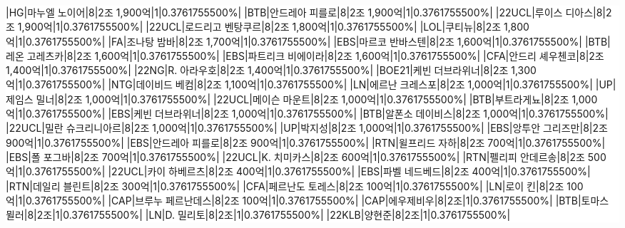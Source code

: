 |HG|마누엘 노이어|8|2조 1,900억|1|0.3761755500%|
|BTB|안드레아 피를로|8|2조 1,900억|1|0.3761755500%|
|22UCL|루이스 디아스|8|2조 1,900억|1|0.3761755500%|
|22UCL|로드리고 벤탕쿠르|8|2조 1,800억|1|0.3761755500%|
|LOL|쿠티뉴|8|2조 1,800억|1|0.3761755500%|
|FA|조나탕 밤바|8|2조 1,700억|1|0.3761755500%|
|EBS|마르코 반바스텐|8|2조 1,600억|1|0.3761755500%|
|BTB|레온 고레츠카|8|2조 1,600억|1|0.3761755500%|
|EBS|파트리크 비에이라|8|2조 1,600억|1|0.3761755500%|
|CFA|안드리 셰우첸코|8|2조 1,400억|1|0.3761755500%|
|22NG|R. 아라우호|8|2조 1,400억|1|0.3761755500%|
|BOE21|케빈 더브라위너|8|2조 1,300억|1|0.3761755500%|
|NTG|데이비드 베컴|8|2조 1,100억|1|0.3761755500%|
|LN|에르난 크레스포|8|2조 1,000억|1|0.3761755500%|
|UP|제임스 밀너|8|2조 1,000억|1|0.3761755500%|
|22UCL|메이슨 마운트|8|2조 1,000억|1|0.3761755500%|
|BTB|부트라게뇨|8|2조 1,000억|1|0.3761755500%|
|EBS|케빈 더브라위너|8|2조 1,000억|1|0.3761755500%|
|BTB|알폰소 데이비스|8|2조 1,000억|1|0.3761755500%|
|22UCL|밀란 슈크리니아르|8|2조 1,000억|1|0.3761755500%|
|UP|박지성|8|2조 1,000억|1|0.3761755500%|
|EBS|앙투안 그리즈만|8|2조 900억|1|0.3761755500%|
|EBS|안드레아 피를로|8|2조 900억|1|0.3761755500%|
|RTN|윌프리드 자하|8|2조 700억|1|0.3761755500%|
|EBS|폴 포그바|8|2조 700억|1|0.3761755500%|
|22UCL|K. 치미카스|8|2조 600억|1|0.3761755500%|
|RTN|펠리피 안데르송|8|2조 500억|1|0.3761755500%|
|22UCL|카이 하베르츠|8|2조 400억|1|0.3761755500%|
|EBS|파벨 네드베드|8|2조 400억|1|0.3761755500%|
|RTN|데일리 블린트|8|2조 300억|1|0.3761755500%|
|CFA|페르난도 토레스|8|2조 100억|1|0.3761755500%|
|LN|로이 킨|8|2조 100억|1|0.3761755500%|
|CAP|브루누 페르난데스|8|2조 100억|1|0.3761755500%|
|CAP|에우제비우|8|2조|1|0.3761755500%|
|BTB|토마스 뮐러|8|2조|1|0.3761755500%|
|LN|D. 밀리토|8|2조|1|0.3761755500%|
|22KLB|양현준|8|2조|1|0.3761755500%|